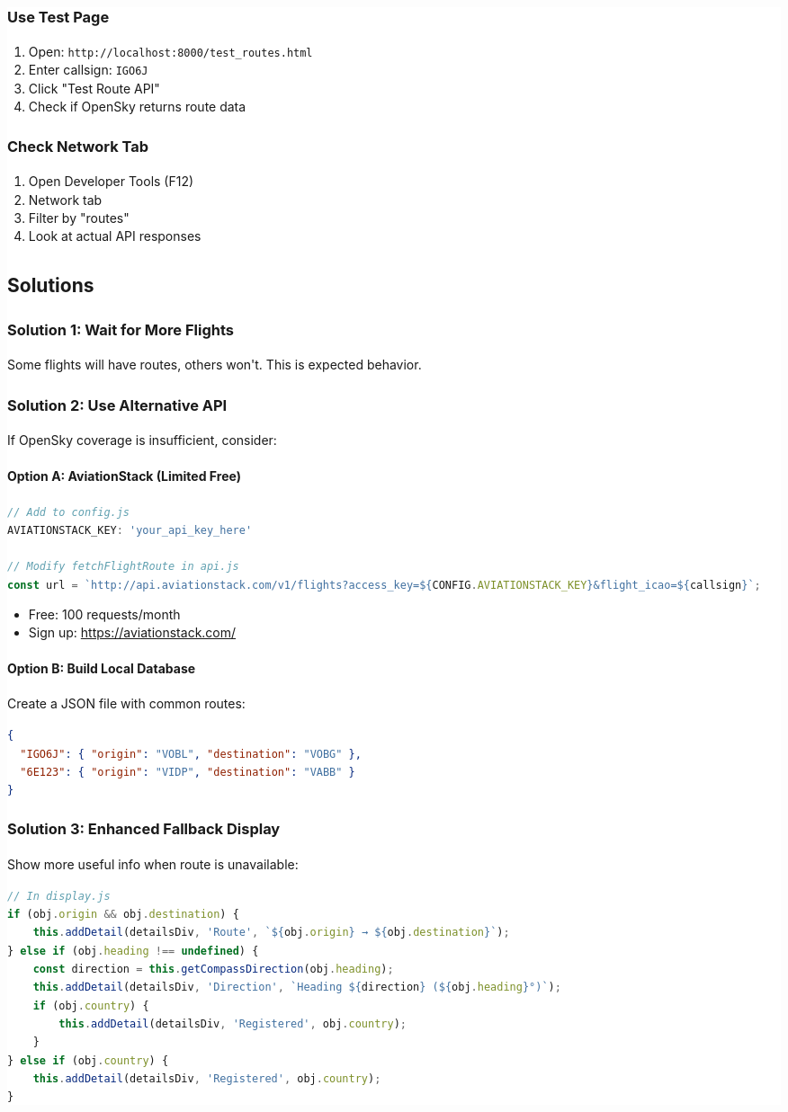 ### Use Test Page
1. Open: `http://localhost:8000/test_routes.html`
2. Enter callsign: `IGO6J`
3. Click "Test Route API"
4. Check if OpenSky returns route data

### Check Network Tab
1. Open Developer Tools (F12)
2. Network tab
3. Filter by "routes"
4. Look at actual API responses

## Solutions

### Solution 1: Wait for More Flights
Some flights will have routes, others won't. This is expected behavior.

### Solution 2: Use Alternative API
If OpenSky coverage is insufficient, consider:

#### Option A: AviationStack (Limited Free)
```javascript
// Add to config.js
AVIATIONSTACK_KEY: 'your_api_key_here'

// Modify fetchFlightRoute in api.js
const url = `http://api.aviationstack.com/v1/flights?access_key=${CONFIG.AVIATIONSTACK_KEY}&flight_icao=${callsign}`;
```
- Free: 100 requests/month
- Sign up: https://aviationstack.com/

#### Option B: Build Local Database
Create a JSON file with common routes:
```json
{
  "IGO6J": { "origin": "VOBL", "destination": "VOBG" },
  "6E123": { "origin": "VIDP", "destination": "VABB" }
}
```

### Solution 3: Enhanced Fallback Display
Show more useful info when route is unavailable:

```javascript
// In display.js
if (obj.origin && obj.destination) {
    this.addDetail(detailsDiv, 'Route', `${obj.origin} → ${obj.destination}`);
} else if (obj.heading !== undefined) {
    const direction = this.getCompassDirection(obj.heading);
    this.addDetail(detailsDiv, 'Direction', `Heading ${direction} (${obj.heading}°)`);
    if (obj.country) {
        this.addDetail(detailsDiv, 'Registered', obj.country);
    }
} else if (obj.country) {
    this.addDetail(detailsDiv, 'Registered', obj.country);
}
```
